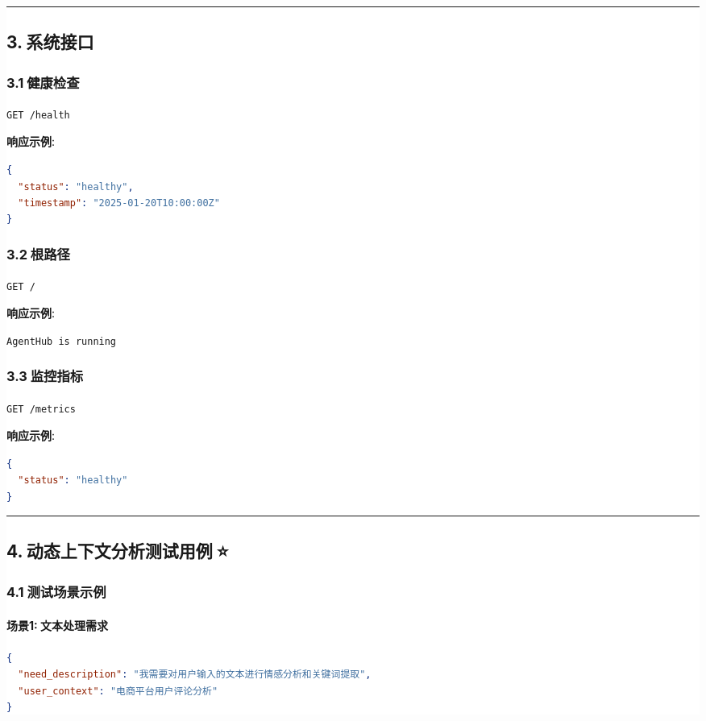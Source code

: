 ```json
```

---

## 3. 系统接口

### 3.1 健康检查

```http
GET /health
```

**响应示例**:

```json
{
  "status": "healthy",
  "timestamp": "2025-01-20T10:00:00Z"
}
```

### 3.2 根路径

```http
GET /
```

**响应示例**:

```
AgentHub is running
```

### 3.3 监控指标

```http
GET /metrics
```

**响应示例**:

```json
{
  "status": "healthy"
}
```

---

## 4. 动态上下文分析测试用例 ⭐

### 4.1 测试场景示例

#### 场景1: 文本处理需求

```json
{
  "need_description": "我需要对用户输入的文本进行情感分析和关键词提取",
  "user_context": "电商平台用户评论分析"
}
```

